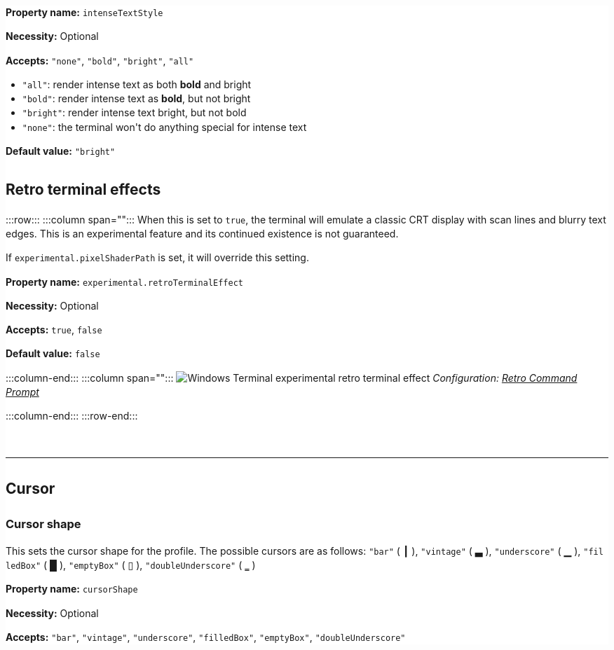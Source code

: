 **Property name:** `intenseTextStyle`

**Necessity:** Optional

**Accepts:** `"none"`, `"bold"`, `"bright"`, `"all"`

* `"all"`: render intense text as both **bold** and bright
* `"bold"`: render intense text as **bold**, but not bright
* `"bright"`: render intense text bright, but not bold
* `"none"`: the terminal won't do anything special for intense text

**Default value:** `"bright"`

## Retro terminal effects

:::row:::
:::column span="":::
When this is set to `true`, the terminal will emulate a classic CRT display with scan lines and blurry text edges. This is an experimental feature and its continued existence is not guaranteed.

If `experimental.pixelShaderPath` is set, it will override this setting.

**Property name:** `experimental.retroTerminalEffect`

**Necessity:** Optional

**Accepts:** `true`, `false`

**Default value:** `false`

:::column-end:::
:::column span="":::
![Windows Terminal experimental retro terminal effect](./../images/experimental-retro-terminal-effect.gif)
_Configuration: [Retro Command Prompt](./../custom-terminal-gallery/retro-command-prompt.md)_

:::column-end:::
:::row-end:::

<br />

___

## Cursor

### Cursor shape

This sets the cursor shape for the profile. The possible cursors are as follows: `"bar"` ( &#x2503; ), `"vintage"` ( &#x2583; ), `"underscore"` ( &#x2581; ), `"filledBox"` ( &#x2588; ), `"emptyBox"` ( &#x25AF; ), `"doubleUnderscore"` ( &#x2017; )

**Property name:** `cursorShape`

**Necessity:** Optional

**Accepts:** `"bar"`, `"vintage"`, `"underscore"`, `"filledBox"`, `"emptyBox"`, `"doubleUnderscore"`
